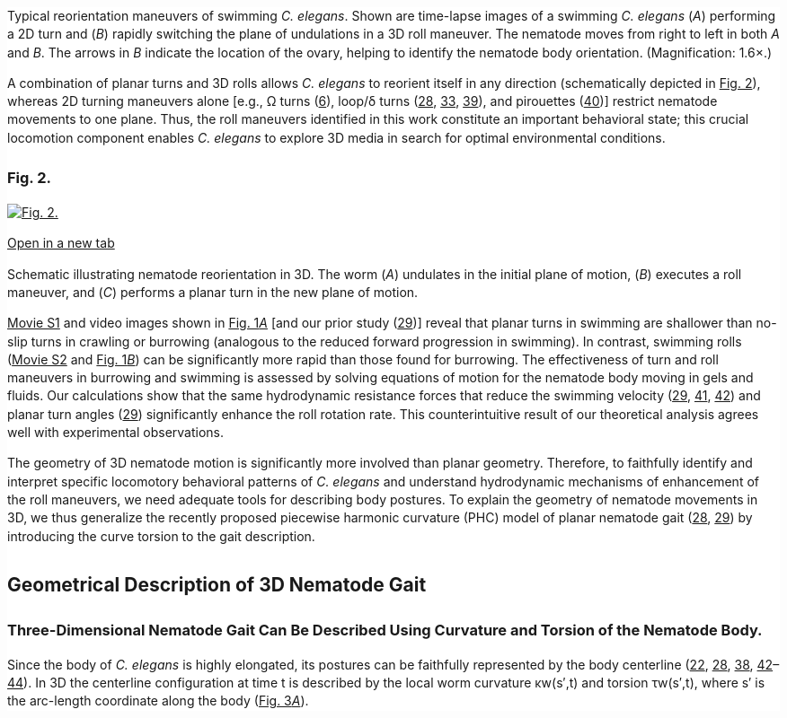 Typical reorientation maneuvers of swimming *C. elegans*. Shown are time-lapse images of a swimming *C. elegans* (*A*) performing a 2D turn and (*B*) rapidly switching the plane of undulations in a 3D roll maneuver. The nematode moves from right to left in both *A* and *B*. The arrows in *B* indicate the location of the ovary, helping to identify the nematode body orientation. (Magnification: 1.6×.)

A combination of planar turns and 3D rolls allows *C. elegans* to reorient itself in any direction (schematically depicted in [Fig. 2](#fig02)), whereas 2D turning maneuvers alone [e.g., Ω turns ([6](#r6)), loop/δ turns ([28](#r28), [33](#r33), [39](#r39)), and pirouettes ([40](#r40))] restrict nematode movements to one plane. Thus, the roll maneuvers identified in this work constitute an important behavioral state; this crucial locomotion component enables *C. elegans* to explore 3D media in search for optimal environmental conditions.

### Fig. 2.

[![Fig. 2.](https://cdn.ncbi.nlm.nih.gov/pmc/blobs/ac9e/5910807/d19e7ee1b5b4/pnas.1706754115fig02.jpg)](https://www.ncbi.nlm.nih.gov/core/lw/2.0/html/tileshop_pmc/tileshop_pmc_inline.html?title=Click%20on%20image%20to%20zoom&p=PMC3&id=5910807_pnas.1706754115fig02.jpg)

[Open in a new tab](figure/fig02/)

Schematic illustrating nematode reorientation in 3D. The worm (*A*) undulates in the initial plane of motion, (*B*) executes a roll maneuver, and (*C*) performs a planar turn in the new plane of motion.

[Movie S1](http://www.pnas.org/lookup/suppl/doi%3A10.1073/pnas.1706754115/-/DCSupplemental) and video images shown in [Fig. 1*A*](#fig01) [and our prior study ([29](#r29))] reveal that planar turns in swimming are shallower than no-slip turns in crawling or burrowing (analogous to the reduced forward progression in swimming). In contrast, swimming rolls ([Movie S2](http://www.pnas.org/lookup/suppl/doi%3A10.1073/pnas.1706754115/-/DCSupplemental) and [Fig. 1*B*](#fig01)) can be significantly more rapid than those found for burrowing. The effectiveness of turn and roll maneuvers in burrowing and swimming is assessed by solving equations of motion for the nematode body moving in gels and fluids. Our calculations show that the same hydrodynamic resistance forces that reduce the swimming velocity ([29](#r29), [41](#r41), [42](#r42)) and planar turn angles ([29](#r29)) significantly enhance the roll rotation rate. This counterintuitive result of our theoretical analysis agrees well with experimental observations.

The geometry of 3D nematode motion is significantly more involved than planar geometry. Therefore, to faithfully identify and interpret specific locomotory behavioral patterns of *C. elegans* and understand hydrodynamic mechanisms of enhancement of the roll maneuvers, we need adequate tools for describing body postures. To explain the geometry of nematode movements in 3D, we thus generalize the recently proposed piecewise harmonic curvature (PHC) model of planar nematode gait ([28](#r28), [29](#r29)) by introducing the curve torsion to the gait description.

## Geometrical Description of 3D Nematode Gait

### Three-Dimensional Nematode Gait Can Be Described Using Curvature and Torsion of the Nematode Body.

Since the body of *C. elegans* is highly elongated, its postures can be faithfully represented by the body centerline ([22](#r22), [28](#r28), [38](#r38), [42](#r42)–[44](#r44)). In 3D the centerline configuration at time t is described by the local worm curvature κw(s′,t) and torsion τw(s′,t), where s′ is the arc-length coordinate along the body ([Fig. 3*A*](#fig03)).
